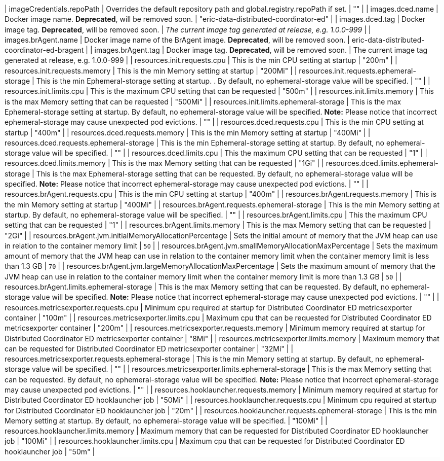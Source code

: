 | imageCredentials.repoPath | Overrides the default repository path and global.registry.repoPath if set. | "" |
| images.dced.name | Docker image name. **Deprecated**, will be removed soon. | "eric-data-distributed-coordinator-ed" |
| images.dced.tag | Docker image tag. **Deprecated**, will be removed soon. | _The current image tag generated at release, e.g. 1.0.0-999_ |
| images.brAgent.name | Docker image name of the BrAgent image. **Deprecated**, will be removed soon. | eric-data-distributed-coordinator-ed-bragent |
| images.brAgent.tag | Docker image tag. **Deprecated**, will be removed soon. | The current image tag generated at release, e.g. 1.0.0-999 |
| resources.init.requests.cpu | This is the min CPU setting at startup | "200m" |
| resources.init.requests.memory | This is the min Memory setting at startup | "200Mi" |
| resources.init.requests.ephemeral-storage | This is the min Ephemeral-storage setting at startup. . By default, no ephemeral-storage value will be specified. | "" |
| resources.init.limits.cpu | This is the maximum CPU setting that can be requested | "500m" |
| resources.init.limits.memory | This is the max Memory setting that can be requested | "500Mi" |
| resources.init.limits.ephemeral-storage | This is the max Ephemeral-storage setting at startup. By default, no ephemeral-storage value will be specified. **Note:** Please notice that incorrect ephemeral-storage may cause unexpected pod evictions. | "" |
| resources.dced.requests.cpu | This is the min CPU setting at startup | "400m" |
| resources.dced.requests.memory | This is the min Memory setting at startup | "400Mi" |
| resources.dced.requests.ephemeral-storage | This is the min Ephemeral-storage setting at startup. By default, no ephemeral-storage value will be specified. | "" |
| resources.dced.limits.cpu | This the maximum CPU setting that can be requested | "1" |
| resources.dced.limits.memory | This is the max Memory setting that can be requested | "1Gi" |
| resources.dced.limits.ephemeral-storage | This is the max Ephemeral-storage setting that can be requested. By default, no ephemeral-storage value will be specified. **Note:** Please notice that incorrect ephemeral-storage may cause unexpected pod evictions. | "" |
| resources.brAgent.requests.cpu | This is the min CPU setting at startup | "400m" |
| resources.brAgent.requests.memory | This is the min Memory setting at startup | "400Mi" |
| resources.brAgent.requests.ephemeral-storage | This is the min Memory setting at startup. By default, no ephemeral-storage value will be specified. | "" |
| resources.brAgent.limits.cpu | This the maximum CPU setting that can be requested | "1" |
| resources.brAgent.limits.memory | This is the max Memory setting that can be requested | "2Gi" |
| resources.brAgent.jvm.initialMemoryAllocationPercentage | Sets the initial amount of memory that the JVM heap can use in relation to the container memory limit | `50` |
| resources.brAgent.jvm.smallMemoryAllocationMaxPercentage | Sets the maximum amount of memory that the JVM heap can use in relation to the container memory limit when the container memory limit is less than 1.3 GB | `70` |
| resources.brAgent.jvm.largeMemoryAllocationMaxPercentage | Sets the maximum amount of memory that the JVM heap can use in relation to the container memory limit when the container memory limit is more than 1.3 GB | `50` |
| resources.brAgent.limits.ephemeral-storage | This is the max Memory setting that can be requested. By default, no ephemeral-storage value will be specified. **Note:** Please notice that incorrect ephemeral-storage may cause unexpected pod evictions. | "" |
| resources.metricsexporter.requests.cpu | Minimum cpu required at startup for Distributed Coordinator ED metricsexporter container | "100m" |
| resources.metricsexporter.limits.cpu | Maximum cpu that can be requested for Distributed Coordinator ED metricsexporter container | "200m" |
| resources.metricsexporter.requests.memory | Minimum memory required at startup for Distributed Coordinator ED metricsexporter container | "8Mi" |
| resources.metricsexporter.limits.memory | Maximum memory that can be requested for Distributed Coordinator ED metricsexporter container | "32Mi" |
| resources.metricsexporter.requests.ephemeral-storage | This is the min Memory setting at startup. By default, no ephemeral-storage value will be specified. | "" |
| resources.metricsexporter.limits.ephemeral-storage | This is the max Memory setting that can be requested. By default, no ephemeral-storage value will be specified. **Note:** Please notice that incorrect ephemeral-storage may cause unexpected pod evictions. | "" |
| resources.hooklauncher.requests.memory | Minimum memory required at startup for Distributed Coordinator ED hooklauncher job | "50Mi" |
| resources.hooklauncher.requests.cpu | Minimum cpu required at startup for Distributed Coordinator ED hooklauncher job | "20m" |
| resources.hooklauncher.requests.ephemeral-storage | This is the min Memory setting at startup. By default, no ephemeral-storage value will be specified. | "100Mi" |
| resources.hooklauncher.limits.memory | Maximum memory that can be requested for Distributed Coordinator ED hooklauncher job | "100Mi" |
| resources.hooklauncher.limits.cpu | Maximum cpu that can be requested for Distributed Coordinator ED hooklauncher job | "50m" |